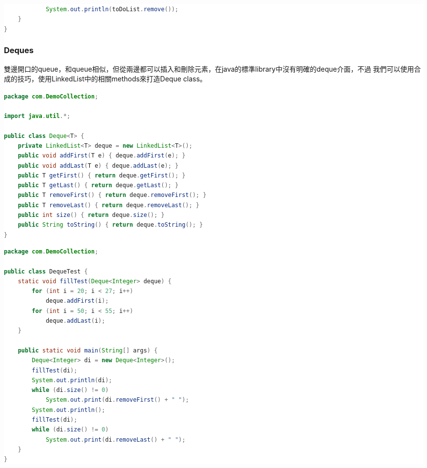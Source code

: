 ``` java
			System.out.println(toDoList.remove());
	}
}
```

### Deques

雙邊開口的queue，和queue相似，但從兩邊都可以插入和刪除元素，在java的標準library中沒有明確的deque介面，不過
我們可以使用合成的技巧，使用LinkedList中的相關methods來打造Deque class。

``` java
package com.DemoCollection;

import java.util.*;

public class Deque<T> {
	private LinkedList<T> deque = new LinkedList<T>();
	public void addFirst(T e) { deque.addFirst(e); }
	public void addLast(T e) { deque.addLast(e); }
	public T getFirst() { return deque.getFirst(); }
	public T getLast() { return deque.getLast(); }
  	public T removeFirst() { return deque.removeFirst(); }
  	public T removeLast() { return deque.removeLast(); }
  	public int size() { return deque.size(); }
  	public String toString() { return deque.toString(); }
} 
```

``` java
package com.DemoCollection;

public class DequeTest {
	static void fillTest(Deque<Integer> deque) {
		for (int i = 20; i < 27; i++)
			deque.addFirst(i);
		for (int i = 50; i < 55; i++)
			deque.addLast(i);
	}

	public static void main(String[] args) {
		Deque<Integer> di = new Deque<Integer>();
		fillTest(di);
		System.out.println(di);
		while (di.size() != 0)
			System.out.print(di.removeFirst() + " ");
		System.out.println();
		fillTest(di);
		while (di.size() != 0)
			System.out.print(di.removeLast() + " ");
	}
}
```
